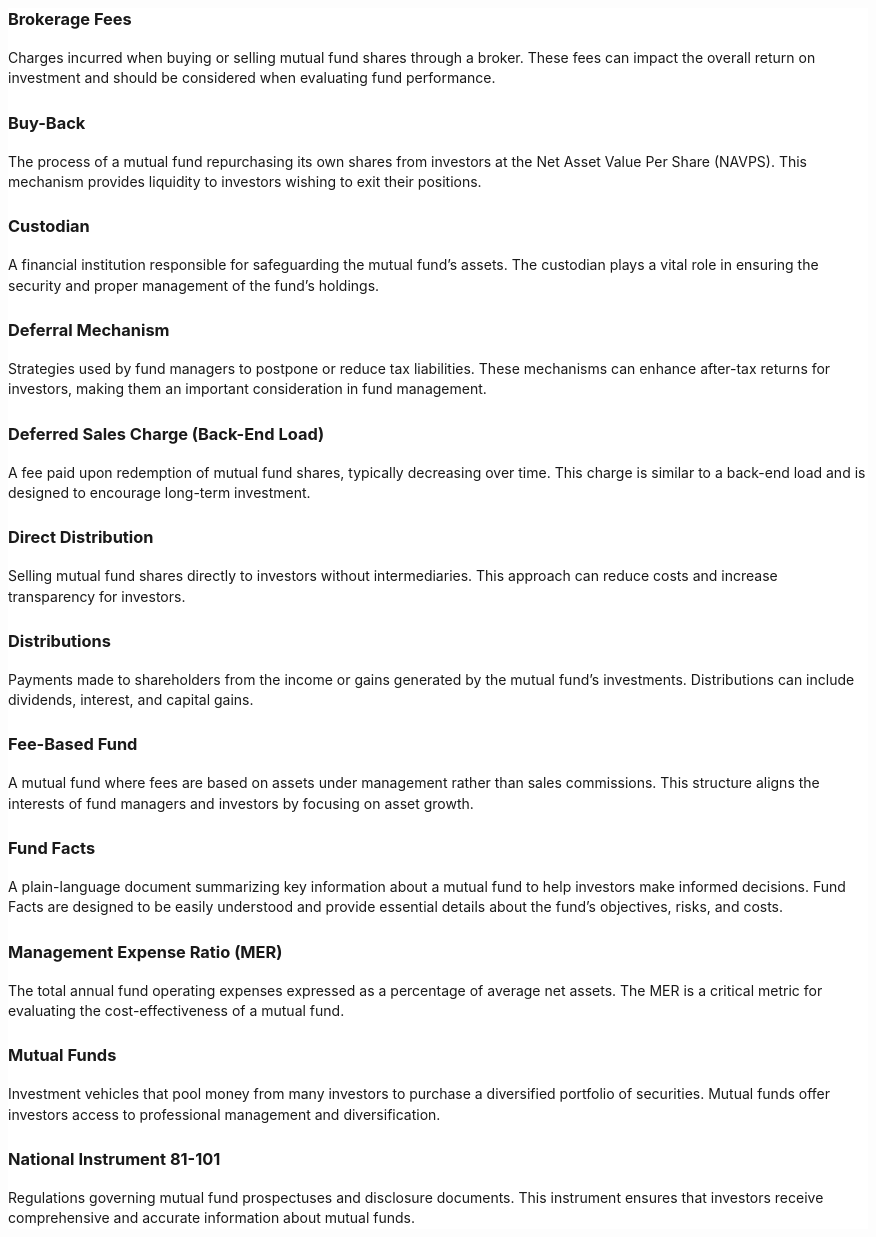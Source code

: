### Brokerage Fees
Charges incurred when buying or selling mutual fund shares through a broker. These fees can impact the overall return on investment and should be considered when evaluating fund performance.

### Buy-Back
The process of a mutual fund repurchasing its own shares from investors at the Net Asset Value Per Share (NAVPS). This mechanism provides liquidity to investors wishing to exit their positions.

### Custodian
A financial institution responsible for safeguarding the mutual fund’s assets. The custodian plays a vital role in ensuring the security and proper management of the fund’s holdings.

### Deferral Mechanism
Strategies used by fund managers to postpone or reduce tax liabilities. These mechanisms can enhance after-tax returns for investors, making them an important consideration in fund management.

### Deferred Sales Charge (Back-End Load)
A fee paid upon redemption of mutual fund shares, typically decreasing over time. This charge is similar to a back-end load and is designed to encourage long-term investment.

### Direct Distribution
Selling mutual fund shares directly to investors without intermediaries. This approach can reduce costs and increase transparency for investors.

### Distributions
Payments made to shareholders from the income or gains generated by the mutual fund’s investments. Distributions can include dividends, interest, and capital gains.

### Fee-Based Fund
A mutual fund where fees are based on assets under management rather than sales commissions. This structure aligns the interests of fund managers and investors by focusing on asset growth.

### Fund Facts
A plain-language document summarizing key information about a mutual fund to help investors make informed decisions. Fund Facts are designed to be easily understood and provide essential details about the fund’s objectives, risks, and costs.

### Management Expense Ratio (MER)
The total annual fund operating expenses expressed as a percentage of average net assets. The MER is a critical metric for evaluating the cost-effectiveness of a mutual fund.

### Mutual Funds
Investment vehicles that pool money from many investors to purchase a diversified portfolio of securities. Mutual funds offer investors access to professional management and diversification.

### National Instrument 81-101
Regulations governing mutual fund prospectuses and disclosure documents. This instrument ensures that investors receive comprehensive and accurate information about mutual funds.
